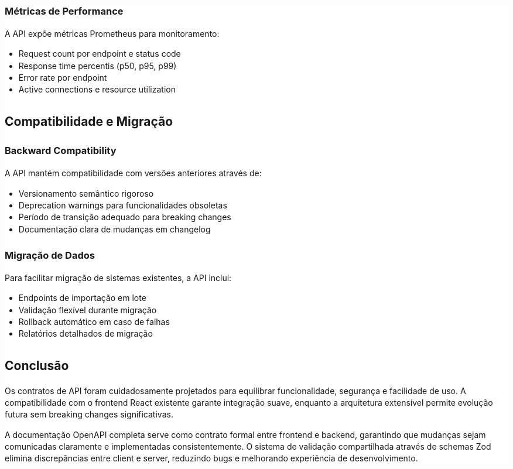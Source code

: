 ### Métricas de Performance

A API expõe métricas Prometheus para monitoramento:
- Request count por endpoint e status code
- Response time percentis (p50, p95, p99)
- Error rate por endpoint
- Active connections e resource utilization

## Compatibilidade e Migração

### Backward Compatibility

A API mantém compatibilidade com versões anteriores através de:
- Versionamento semântico rigoroso
- Deprecation warnings para funcionalidades obsoletas
- Período de transição adequado para breaking changes
- Documentação clara de mudanças em changelog

### Migração de Dados

Para facilitar migração de sistemas existentes, a API inclui:
- Endpoints de importação em lote
- Validação flexível durante migração
- Rollback automático em caso de falhas
- Relatórios detalhados de migração

## Conclusão

Os contratos de API foram cuidadosamente projetados para equilibrar funcionalidade, segurança e facilidade de uso. A compatibilidade com o frontend React existente garante integração suave, enquanto a arquitetura extensível permite evolução futura sem breaking changes significativas.

A documentação OpenAPI completa serve como contrato formal entre frontend e backend, garantindo que mudanças sejam comunicadas claramente e implementadas consistentemente. O sistema de validação compartilhada através de schemas Zod elimina discrepâncias entre client e server, reduzindo bugs e melhorando experiência de desenvolvimento.

